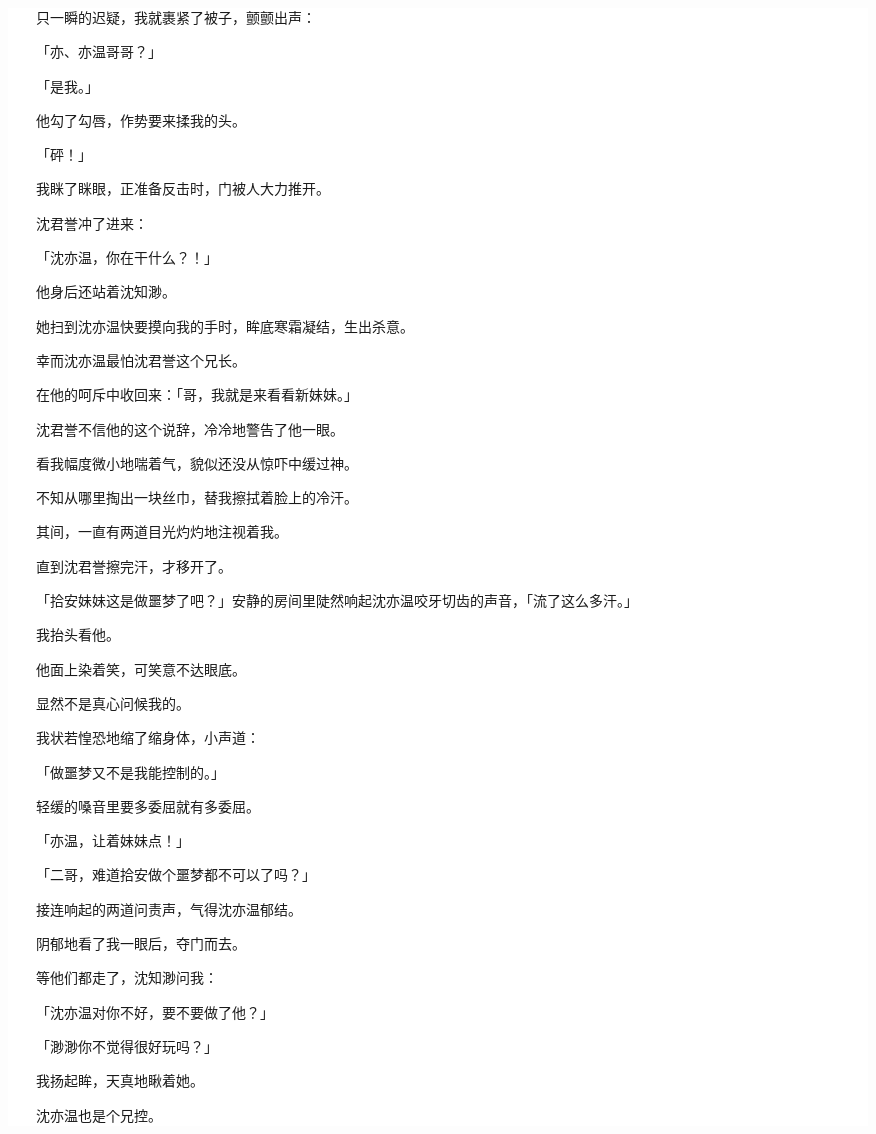 &emsp;&emsp;只一瞬的迟疑，我就裹紧了被子，颤颤出声：  
  
&emsp;&emsp;「亦、亦温哥哥？」  
  
&emsp;&emsp;「是我。」  
  
&emsp;&emsp;他勾了勾唇，作势要来揉我的头。  
  
&emsp;&emsp;「砰！」  
  
&emsp;&emsp;我眯了眯眼，正准备反击时，门被人大力推开。  
  
&emsp;&emsp;沈君誉冲了进来：  
  
&emsp;&emsp;「沈亦温，你在干什么？！」  
  
&emsp;&emsp;他身后还站着沈知渺。  
  
&emsp;&emsp;她扫到沈亦温快要摸向我的手时，眸底寒霜凝结，生出杀意。  
  
&emsp;&emsp;幸而沈亦温最怕沈君誉这个兄长。  
  
&emsp;&emsp;在他的呵斥中收回来：「哥，我就是来看看新妹妹。」  
  
&emsp;&emsp;沈君誉不信他的这个说辞，冷冷地警告了他一眼。  
  
&emsp;&emsp;看我幅度微小地喘着气，貌似还没从惊吓中缓过神。  
  
&emsp;&emsp;不知从哪里掏出一块丝巾，替我擦拭着脸上的冷汗。  
  
&emsp;&emsp;其间，一直有两道目光灼灼地注视着我。  
  
&emsp;&emsp;直到沈君誉擦完汗，才移开了。  
  
&emsp;&emsp;「拾安妹妹这是做噩梦了吧？」安静的房间里陡然响起沈亦温咬牙切齿的声音，「流了这么多汗。」  
  
&emsp;&emsp;我抬头看他。  
  
&emsp;&emsp;他面上染着笑，可笑意不达眼底。  
  
&emsp;&emsp;显然不是真心问候我的。  
  
&emsp;&emsp;我状若惶恐地缩了缩身体，小声道：  
  
&emsp;&emsp;「做噩梦又不是我能控制的。」  
  
&emsp;&emsp;轻缓的嗓音里要多委屈就有多委屈。  
  
&emsp;&emsp;「亦温，让着妹妹点！」  
  
&emsp;&emsp;「二哥，难道拾安做个噩梦都不可以了吗？」  
  
&emsp;&emsp;接连响起的两道问责声，气得沈亦温郁结。  
  
&emsp;&emsp;阴郁地看了我一眼后，夺门而去。  
  
&emsp;&emsp;等他们都走了，沈知渺问我：  
  
&emsp;&emsp;「沈亦温对你不好，要不要做了他？」  
  
&emsp;&emsp;「渺渺你不觉得很好玩吗？」  
  
&emsp;&emsp;我扬起眸，天真地瞅着她。  
  
&emsp;&emsp;沈亦温也是个兄控。  
  